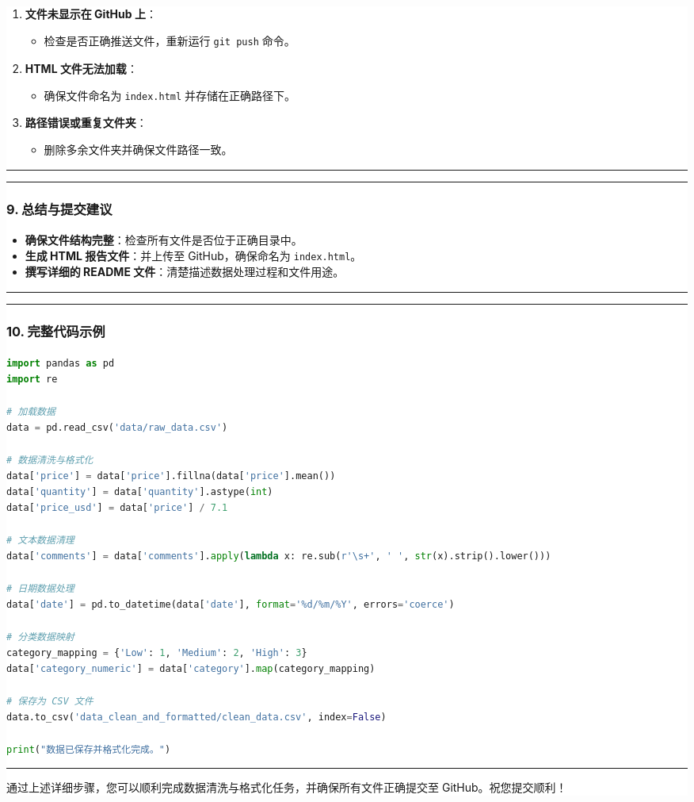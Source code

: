 1. **文件未显示在 GitHub 上**：
   - 检查是否正确推送文件，重新运行 `git push` 命令。

2. **HTML 文件无法加载**：
   - 确保文件命名为 `index.html` 并存储在正确路径下。

3. **路径错误或重复文件夹**：
   - 删除多余文件夹并确保文件路径一致。

---

---

### **9. 总结与提交建议**

- **确保文件结构完整**：检查所有文件是否位于正确目录中。
- **生成 HTML 报告文件**：并上传至 GitHub，确保命名为 `index.html`。
- **撰写详细的 README 文件**：清楚描述数据处理过程和文件用途。

---

---

### **10. 完整代码示例**

```python
import pandas as pd
import re

# 加载数据
data = pd.read_csv('data/raw_data.csv')

# 数据清洗与格式化
data['price'] = data['price'].fillna(data['price'].mean())
data['quantity'] = data['quantity'].astype(int)
data['price_usd'] = data['price'] / 7.1

# 文本数据清理
data['comments'] = data['comments'].apply(lambda x: re.sub(r'\s+', ' ', str(x).strip().lower()))

# 日期数据处理
data['date'] = pd.to_datetime(data['date'], format='%d/%m/%Y', errors='coerce')

# 分类数据映射
category_mapping = {'Low': 1, 'Medium': 2, 'High': 3}
data['category_numeric'] = data['category'].map(category_mapping)

# 保存为 CSV 文件
data.to_csv('data_clean_and_formatted/clean_data.csv', index=False)

print("数据已保存并格式化完成。")
```

---

通过上述详细步骤，您可以顺利完成数据清洗与格式化任务，并确保所有文件正确提交至 GitHub。祝您提交顺利！